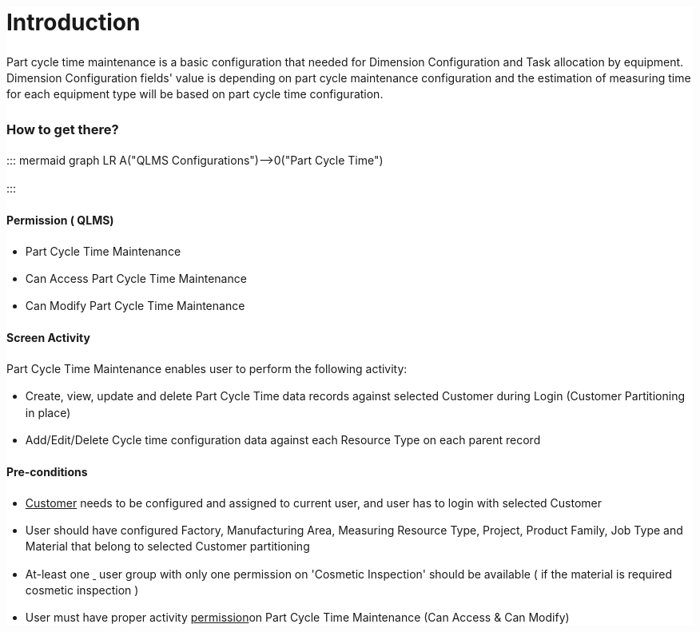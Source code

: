 # Introduction

Part cycle time maintenance is a basic configuration that needed for Dimension Configuration and Task allocation by equipment. Dimension Configuration fields' value is depending on part cycle maintenance configuration and the estimation of measuring time for each equipment type will be based on part cycle time configuration.


### How to get there?



::: mermaid
graph LR
A("QLMS Configurations")-->0("Part Cycle Time")

:::


#### **Permission ( QLMS)** 



- Part Cycle Time Maintenance

- Can Access Part Cycle Time Maintenance


- Can Modify Part Cycle Time Maintenance



#### **Screen Activity** 


Part Cycle Time Maintenance enables user to perform the following activity:

- Create, view, update and delete Part Cycle Time data records against selected Customer during Login (Customer Partitioning in place)

- Add/Edit/Delete Cycle time configuration data against each Resource Type on each parent record



#### **Pre-conditions** 



- [Customer](/iFactory-JGP-MES/iFactory-JGP-MES-Home/iFactory-JGP-MS/CONTENT/iFactory-API/Retrieve-Customers.md)
needs to be configured and assigned to current user, and user has to login with selected Customer
- User should have configured Factory, Manufacturing Area, Measuring Resource Type, Project, Product Family, Job Type and Material that belong to selected Customer partitioning

- At-least one
[ ](/iFactory-JGP-MES/iFactory-JGP-MES-Home/iFactory-JGP-MS/CONTENT/JGP-QLMS/Part-Cycle-Time-Maintenance.md)
user group with only one permission on 'Cosmetic Inspection' should be available ( if the material is required cosmetic inspection )
- User must have proper activity
[permission](/iFactory-JGP-MES/iFactory-JGP-MES-Home/iFactory-JGP-MS/CONTENT/User/Permissions.md)on Part Cycle Time Maintenance (Can Access & Can Modify)
